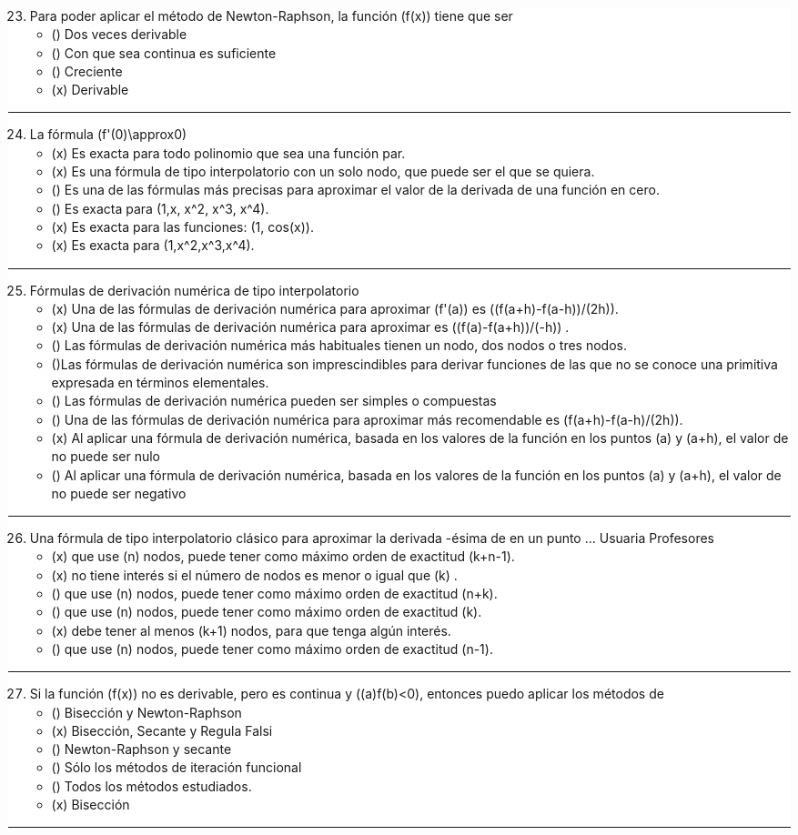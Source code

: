 
23. Para poder aplicar el método de Newton-Raphson, la función \(f(x)\) tiene que ser
    - () Dos veces derivable
    - () Con que sea continua es suficiente
    - () Creciente
    - (x) Derivable

---

24. La fórmula \(f'(0)\approx0\)
    - (x) Es exacta para todo polinomio que sea una función par.
    - (x) Es una fórmula de tipo interpolatorio con un solo nodo, que puede ser el que se quiera.
    - () Es una de las fórmulas más precisas para aproximar el valor de la derivada de una función en cero.
    - () Es exacta para \(1,x, x^2, x^3, x^4\).
    - (x) Es exacta para las funciones: \(1, cos(x)\).
    - (x) Es exacta para \(1,x^2,x^3,x^4\).

---

25. Fórmulas de derivación numérica de tipo interpolatorio
    - (x) Una de las fórmulas de derivación numérica para aproximar \(f'(a)\) es \((f(a+h)-f(a-h))/(2h)\).
    - (x) Una de las fórmulas de derivación numérica para aproximar es \((f(a)-f(a+h))/(-h)\) .
    - () Las fórmulas de derivación numérica más habituales tienen un nodo, dos nodos o tres
nodos.
    - ()Las fórmulas de derivación numérica son imprescindibles para derivar funciones de las
que no se conoce una primitiva expresada en términos elementales.
    - () Las fórmulas de derivación numérica pueden ser simples o compuestas
    - () Una de las fórmulas de derivación numérica para aproximar más recomendable es \(f(a+h)-f(a-h)/(2h)\).
    - (x) Al aplicar una fórmula de derivación numérica, basada en los valores de la función en
    los puntos \(a\) y \(a+h\), el valor de no puede ser nulo
    - () Al aplicar una fórmula de derivación numérica, basada en los valores de la función en
    los puntos \(a\) y \(a+h\), el valor de no puede ser negativo

---

26. Una fórmula de tipo interpolatorio clásico para aproximar la derivada -ésima de en un punto ...
Usuaria Profesores
    - (x)  que use \(n\) nodos, puede tener como máximo orden de exactitud \(k+n-1\).
    - (x) no tiene interés si el número de nodos es menor o igual que \(k\) .
    - () que use \(n\) nodos, puede tener como máximo orden de exactitud \(n+k\).
    - () que use \(n\) nodos, puede tener como máximo orden de exactitud \(k\).
    - (x) debe tener al menos \(k+1\) nodos, para que tenga algún interés.
    - () que use \(n\) nodos, puede tener como máximo orden de exactitud \(n-1\).

---

27. Si la función \(f(x)\) no es derivable, pero es continua y \((a)f(b)<0\), entonces puedo aplicar los métodos de 
    - () Bisección y Newton-Raphson
    - (x) Bisección, Secante y Regula Falsi
    - () Newton-Raphson y secante
    - () Sólo los métodos de iteración funcional
    - () Todos los métodos estudiados.
    - (x) Bisección

---